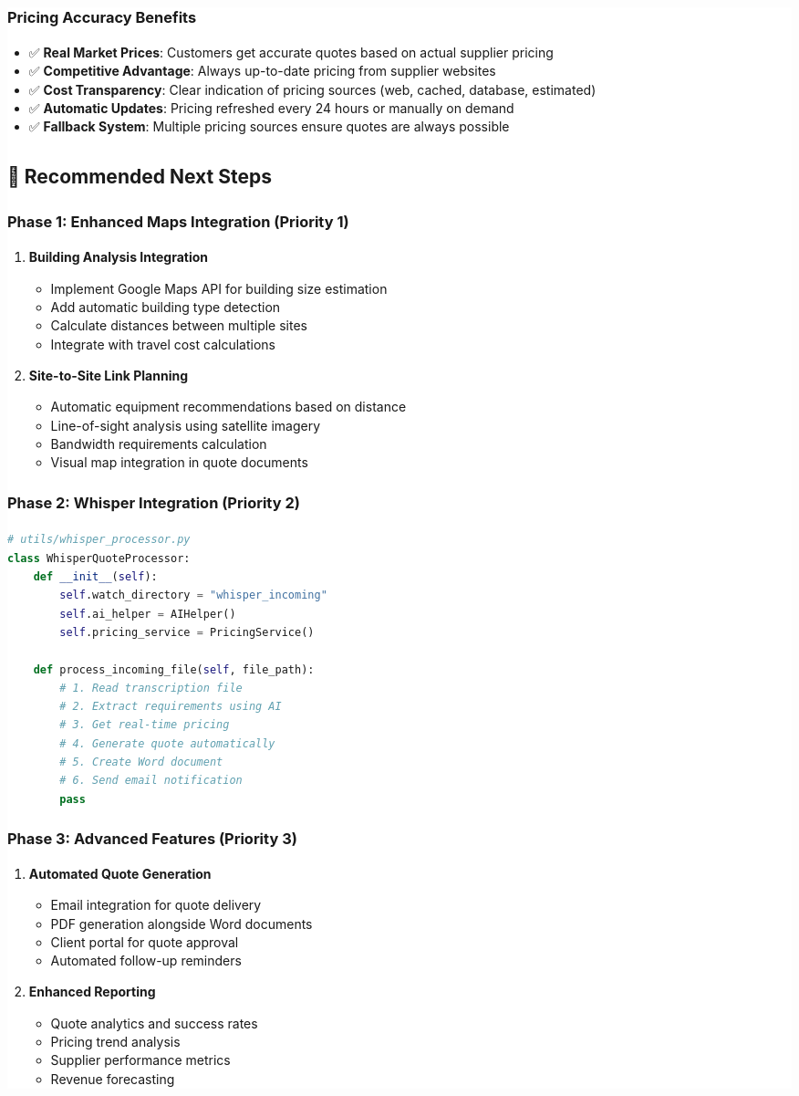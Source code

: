 ### **Pricing Accuracy Benefits**
- ✅ **Real Market Prices**: Customers get accurate quotes based on actual supplier pricing
- ✅ **Competitive Advantage**: Always up-to-date pricing from supplier websites
- ✅ **Cost Transparency**: Clear indication of pricing sources (web, cached, database, estimated)
- ✅ **Automatic Updates**: Pricing refreshed every 24 hours or manually on demand
- ✅ **Fallback System**: Multiple pricing sources ensure quotes are always possible

## 🚀 **Recommended Next Steps**

### **Phase 1: Enhanced Maps Integration (Priority 1)**
1. **Building Analysis Integration**
   - Implement Google Maps API for building size estimation
   - Add automatic building type detection
   - Calculate distances between multiple sites
   - Integrate with travel cost calculations

2. **Site-to-Site Link Planning**
   - Automatic equipment recommendations based on distance
   - Line-of-sight analysis using satellite imagery
   - Bandwidth requirements calculation
   - Visual map integration in quote documents

### **Phase 2: Whisper Integration (Priority 2)**
```python
# utils/whisper_processor.py
class WhisperQuoteProcessor:
    def __init__(self):
        self.watch_directory = "whisper_incoming"
        self.ai_helper = AIHelper()
        self.pricing_service = PricingService()
    
    def process_incoming_file(self, file_path):
        # 1. Read transcription file
        # 2. Extract requirements using AI
        # 3. Get real-time pricing
        # 4. Generate quote automatically
        # 5. Create Word document
        # 6. Send email notification
        pass
```

### **Phase 3: Advanced Features (Priority 3)**
1. **Automated Quote Generation**
   - Email integration for quote delivery
   - PDF generation alongside Word documents
   - Client portal for quote approval
   - Automated follow-up reminders

2. **Enhanced Reporting**
   - Quote analytics and success rates
   - Pricing trend analysis
   - Supplier performance metrics
   - Revenue forecasting
